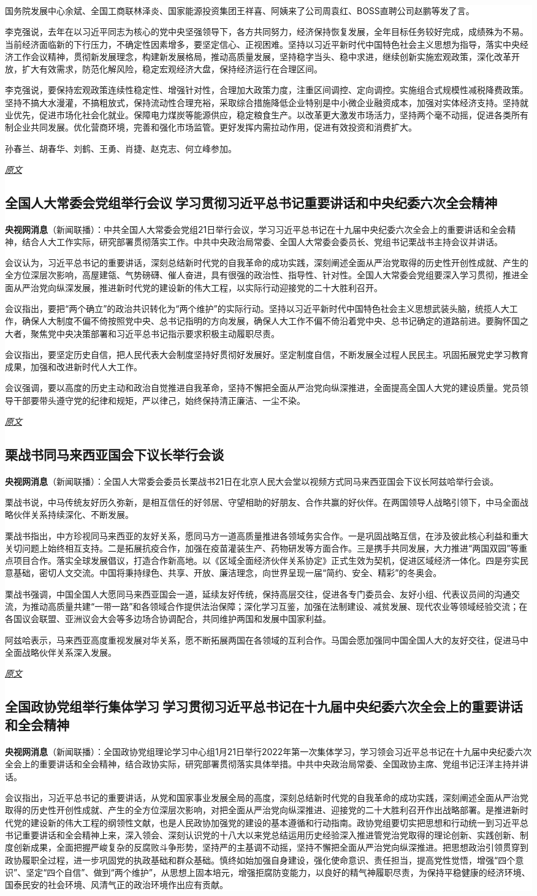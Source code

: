 国务院发展中心余斌、全国工商联林泽炎、国家能源投资集团王祥喜、阿姨来了公司周袁红、BOSS直聘公司赵鹏等发了言。

李克强说，去年在以习近平同志为核心的党中央坚强领导下，各方共同努力，经济保持恢复发展，全年目标任务较好完成，成绩殊为不易。当前经济面临新的下行压力，不确定性因素增多，要坚定信心、正视困难。坚持以习近平新时代中国特色社会主义思想为指导，落实中央经济工作会议精神，贯彻新发展理念，构建新发展格局，推动高质量发展，坚持稳字当头、稳中求进，继续创新实施宏观政策，深化改革开放，扩大有效需求，防范化解风险，稳定宏观经济大盘，保持经济运行在合理区间。

李克强说，要保持宏观政策连续性稳定性、增强针对性，合理加大政策力度，注重区间调控、定向调控。实施组合式规模性减税降费政策。坚持不搞大水漫灌，不搞粗放式，保持流动性合理充裕，采取综合措施降低企业特别是中小微企业融资成本，加强对实体经济支持。坚持就业优先，促进市场化社会化就业。保障电力煤炭等能源供应，稳定粮食生产。以改革更大激发市场活力，坚持两个毫不动摇，促进各类所有制企业共同发展。优化营商环境，完善和强化市场监管。更好发挥内需拉动作用，促进有效投资和消费扩大。

孙春兰、胡春华、刘鹤、王勇、肖捷、赵克志、何立峰参加。

*[原文](https://tv.cctv.com/2022/01/21/VIDE0DmiloEWs0i3kjyp0Vsv220121.shtml)*


## 全国人大常委会党组举行会议 学习贯彻习近平总书记重要讲话和中央纪委六次全会精神

**央视网消息**（新闻联播）：中共全国人大常委会党组21日举行会议，学习习近平总书记在十九届中央纪委六次全会上的重要讲话和全会精神，结合人大工作实际，研究部署贯彻落实工作。中共中央政治局常委、全国人大常委会委员长、党组书记栗战书主持会议并讲话。

会议认为，习近平总书记的重要讲话，深刻总结新时代党的自我革命的成功实践，深刻阐述全面从严治党取得的历史性开创性成就、产生的全方位深层次影响，高屋建瓴、气势磅礴、催人奋进，具有很强的政治性、指导性、针对性。全国人大常委会党组要深入学习贯彻，推进全面从严治党向纵深发展，推进新时代党的建设新的伟大工程，以实际行动迎接党的二十大胜利召开。

会议指出，要把“两个确立”的政治共识转化为“两个维护”的实际行动。坚持以习近平新时代中国特色社会主义思想武装头脑，统揽人大工作，确保人大制度不偏不倚按照党中央、总书记指明的方向发展，确保人大工作不偏不倚沿着党中央、总书记确定的道路前进。要胸怀国之大者，聚焦党中央决策部署和习近平总书记指示要求积极主动履职尽责。

会议指出，要坚定历史自信，把人民代表大会制度坚持好贯彻好发展好。坚定制度自信，不断发展全过程人民民主。巩固拓展党史学习教育成果，加强和改进新时代人大工作。

会议强调，要以高度的历史主动和政治自觉推进自我革命，坚持不懈把全面从严治党向纵深推进，全面提高全国人大党的建设质量。党员领导干部要带头遵守党的纪律和规矩，严以律己，始终保持清正廉洁、一尘不染。

*[原文](https://tv.cctv.com/2022/01/21/VIDEtlN6CwvkD14tXtio3xBU220121.shtml)*


## 栗战书同马来西亚国会下议长举行会谈

**央视网消息**（新闻联播）：全国人大常委会委员长栗战书21日在北京人民大会堂以视频方式同马来西亚国会下议长阿兹哈举行会谈。

栗战书说，中马传统友好历久弥新，是相互信任的好邻居、守望相助的好朋友、合作共赢的好伙伴。在两国领导人战略引领下，中马全面战略伙伴关系持续深化、不断发展。

栗战书指出，中方珍视同马来西亚的友好关系，愿同马方一道高质量推进各领域务实合作。一是巩固战略互信，在涉及彼此核心利益和重大关切问题上始终相互支持。二是拓展抗疫合作，加强在疫苗灌装生产、药物研发等方面合作。三是携手共同发展，大力推进“两国双园”等重点项目合作。落实全球发展倡议，打造合作新高地。以《区域全面经济伙伴关系协定》正式生效为契机，促进区域经济一体化。四是夯实民意基础，密切人文交流。中国将秉持绿色、共享、开放、廉洁理念，向世界呈现一届“简约、安全、精彩”的冬奥会。

栗战书强调，中国全国人大愿同马来西亚国会一道，延续友好传统，保持高层交往，促进各专门委员会、友好小组、代表议员间的沟通交流，为推动高质量共建“一带一路”和各领域合作提供法治保障；深化学习互鉴，加强在法制建设、减贫发展、现代农业等领域经验交流；在各国议会联盟、亚洲议会大会等多边场合协调配合，共同维护两国和发展中国家利益。

阿兹哈表示，马来西亚高度重视发展对华关系，愿不断拓展两国在各领域的互利合作。马国会愿加强同中国全国人大的友好交往，促进马中全面战略伙伴关系深入发展。

*[原文](https://tv.cctv.com/2022/01/21/VIDEn39ZL6pcsjhv4OihPMbm220121.shtml)*


## 全国政协党组举行集体学习 学习贯彻习近平总书记在十九届中央纪委六次全会上的重要讲话和全会精神

**央视网消息**（新闻联播）：全国政协党组理论学习中心组1月21日举行2022年第一次集体学习，学习领会习近平总书记在十九届中央纪委六次全会上的重要讲话和全会精神，结合政协实际，研究部署贯彻落实具体举措。中共中央政治局常委、全国政协主席、党组书记汪洋主持并讲话。

会议指出，习近平总书记的重要讲话，从党和国家事业发展全局的高度，深刻总结新时代党的自我革命的成功实践，深刻阐述全面从严治党取得的历史性开创性成就、产生的全方位深层次影响，对把全面从严治党向纵深推进、迎接党的二十大胜利召开作出战略部署。是推进新时代党的建设新的伟大工程的纲领性文献，也是人民政协加强党的建设的基本遵循和行动指南。政协党组要切实把思想和行动统一到习近平总书记重要讲话和全会精神上来，深入领会、深刻认识党的十八大以来党总结运用历史经验深入推进管党治党取得的理论创新、实践创新、制度创新成果，全面把握严峻复杂的反腐败斗争形势，坚持严的主基调不动摇，坚持不懈把全面从严治党向纵深推进。把思想政治引领贯穿到政协履职全过程，进一步巩固党的执政基础和群众基础。慎终如始加强自身建设，强化使命意识、责任担当，提高党性觉悟，增强“四个意识”、坚定“四个自信”、做到“两个维护”，从思想上固本培元，增强拒腐防变能力，以良好的精气神履职尽责，为保持平稳健康的经济环境、国泰民安的社会环境、风清气正的政治环境作出应有贡献。
